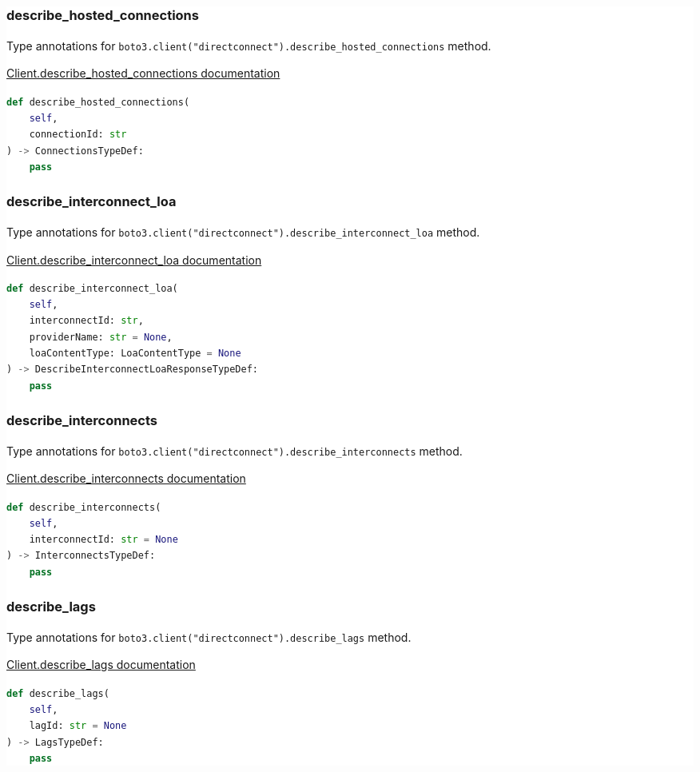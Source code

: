 ### describe_hosted_connections

Type annotations for `boto3.client("directconnect").describe_hosted_connections` method.

[Client.describe_hosted_connections documentation](https://boto3.amazonaws.com/v1/documentation/api/latest/reference/services/directconnect.html#DirectConnect.Client.describe_hosted_connections)

```python
def describe_hosted_connections(
    self,
    connectionId: str
) -> ConnectionsTypeDef:
    pass
```

### describe_interconnect_loa

Type annotations for `boto3.client("directconnect").describe_interconnect_loa` method.

[Client.describe_interconnect_loa documentation](https://boto3.amazonaws.com/v1/documentation/api/latest/reference/services/directconnect.html#DirectConnect.Client.describe_interconnect_loa)

```python
def describe_interconnect_loa(
    self,
    interconnectId: str,
    providerName: str = None,
    loaContentType: LoaContentType = None
) -> DescribeInterconnectLoaResponseTypeDef:
    pass
```

### describe_interconnects

Type annotations for `boto3.client("directconnect").describe_interconnects` method.

[Client.describe_interconnects documentation](https://boto3.amazonaws.com/v1/documentation/api/latest/reference/services/directconnect.html#DirectConnect.Client.describe_interconnects)

```python
def describe_interconnects(
    self,
    interconnectId: str = None
) -> InterconnectsTypeDef:
    pass
```

### describe_lags

Type annotations for `boto3.client("directconnect").describe_lags` method.

[Client.describe_lags documentation](https://boto3.amazonaws.com/v1/documentation/api/latest/reference/services/directconnect.html#DirectConnect.Client.describe_lags)

```python
def describe_lags(
    self,
    lagId: str = None
) -> LagsTypeDef:
    pass
```
